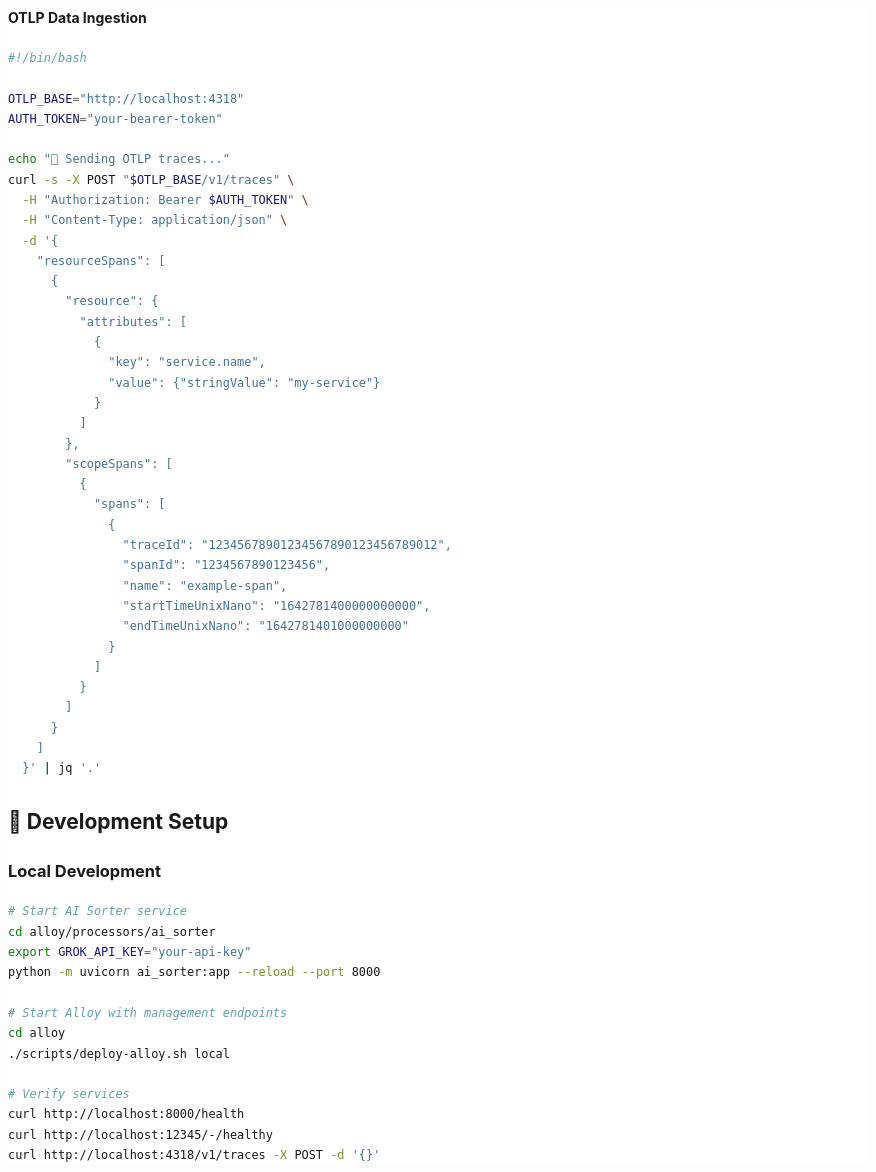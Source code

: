 #### OTLP Data Ingestion
```bash
#!/bin/bash

OTLP_BASE="http://localhost:4318"
AUTH_TOKEN="your-bearer-token"

echo "📡 Sending OTLP traces..."
curl -s -X POST "$OTLP_BASE/v1/traces" \
  -H "Authorization: Bearer $AUTH_TOKEN" \
  -H "Content-Type: application/json" \
  -d '{
    "resourceSpans": [
      {
        "resource": {
          "attributes": [
            {
              "key": "service.name",
              "value": {"stringValue": "my-service"}
            }
          ]
        },
        "scopeSpans": [
          {
            "spans": [
              {
                "traceId": "12345678901234567890123456789012",
                "spanId": "1234567890123456",
                "name": "example-span",
                "startTimeUnixNano": "1642781400000000000",
                "endTimeUnixNano": "1642781401000000000"
              }
            ]
          }
        ]
      }
    ]
  }' | jq '.'
```

## 🔧 Development Setup

### Local Development
```bash
# Start AI Sorter service
cd alloy/processors/ai_sorter
export GROK_API_KEY="your-api-key"
python -m uvicorn ai_sorter:app --reload --port 8000

# Start Alloy with management endpoints
cd alloy
./scripts/deploy-alloy.sh local

# Verify services
curl http://localhost:8000/health
curl http://localhost:12345/-/healthy
curl http://localhost:4318/v1/traces -X POST -d '{}'
```
